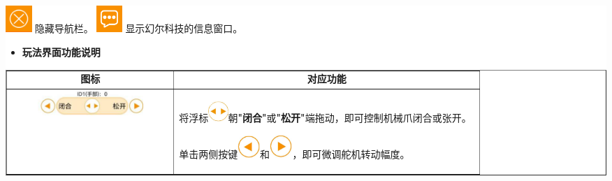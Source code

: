 <td style="text-align: center;"><img src="../_static/media/chapter_2/section_2/image13.png" style="width:0.3937in;height:0.39685in" /></td>
<td style="text-align: left;">隐藏导航栏。</td>
</tr>
<tr>
<td style="text-align: center;"><img src="../_static/media/chapter_2/section_2/image9.png" style="width:0.3937in;height:0.3937in" /></td>
<td style="text-align: left;">显示幻尔科技的信息窗口。</td>
</tr>
</tbody>
</table>

- **玩法界面功能说明**

<table class="docutils-nobg" border="1">
<colgroup>
<col style="width: 35%" />
<col style="width: 64%" />
</colgroup>
<tbody>
<tr>
<td style="text-align: center;"><strong>图标</strong></td>
<td style="text-align: center;"><strong>对应功能</strong></td>
</tr>
<tr>
<td style="text-align: center;"><img src="../_static/media/chapter_2/section_2/image14.jpeg" style="width:1.5748in;height:0.36557in" alt="13" /></td>
<td style="text-align: left;"><p>将浮标<img src="../_static/media/chapter_2/section_2/image15.jpeg" style="width:0.29375in;height:0.31181in" alt="18" />朝"<strong>闭合</strong>"或"<strong>松开</strong>"端拖动，即可控制机械爪闭合或张开。</p>
<p>单击两侧按键<img src="../_static/media/chapter_2/section_2/image16.jpeg" style="width:0.33056in;height:0.32708in" alt="19" />和<img src="../_static/media/chapter_2/section_2/image17.jpeg" style="width:0.33681in;height:0.34028in" alt="20" />，即可微调舵机转动幅度。</p></td>
</tr>
<tr>